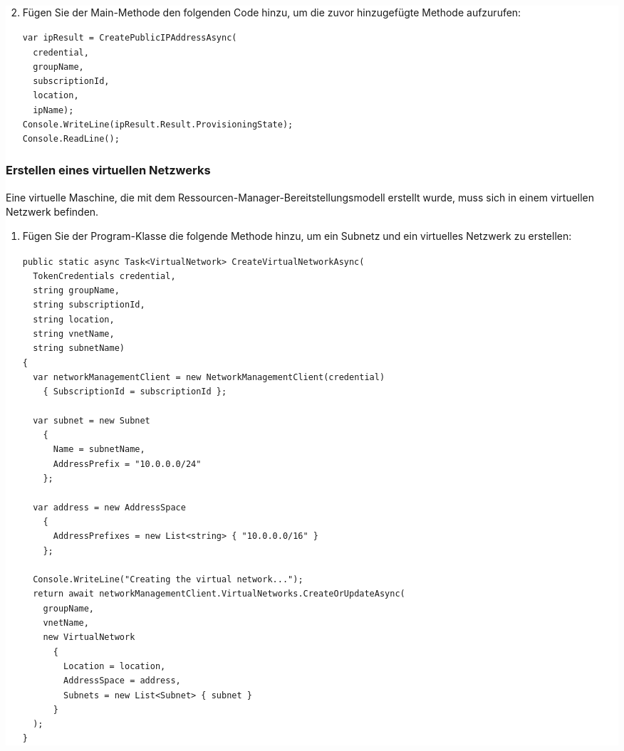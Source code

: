 2. Fügen Sie der Main-Methode den folgenden Code hinzu, um die zuvor hinzugefügte Methode aufzurufen:
   
    ```   
    var ipResult = CreatePublicIPAddressAsync(
      credential,
      groupName,
      subscriptionId,
      location,
      ipName);
    Console.WriteLine(ipResult.Result.ProvisioningState);  
    Console.ReadLine();
    ```

### <a name="create-a-virtual-network"></a>Erstellen eines virtuellen Netzwerks

Eine virtuelle Maschine, die mit dem Ressourcen-Manager-Bereitstellungsmodell erstellt wurde, muss sich in einem virtuellen Netzwerk befinden.

1. Fügen Sie der Program-Klasse die folgende Methode hinzu, um ein Subnetz und ein virtuelles Netzwerk zu erstellen:

    ```   
    public static async Task<VirtualNetwork> CreateVirtualNetworkAsync(
      TokenCredentials credential,
      string groupName,
      string subscriptionId,
      string location,
      string vnetName,
      string subnetName)
    {
      var networkManagementClient = new NetworkManagementClient(credential)
        { SubscriptionId = subscriptionId };
   
      var subnet = new Subnet
        {
          Name = subnetName,
          AddressPrefix = "10.0.0.0/24"
        };
   
      var address = new AddressSpace 
        {
          AddressPrefixes = new List<string> { "10.0.0.0/16" }
        };
         
      Console.WriteLine("Creating the virtual network...");
      return await networkManagementClient.VirtualNetworks.CreateOrUpdateAsync(
        groupName,
        vnetName,
        new VirtualNetwork
          {
            Location = location,
            AddressSpace = address,
            Subnets = new List<Subnet> { subnet }
          }
      );
    }
    ```
